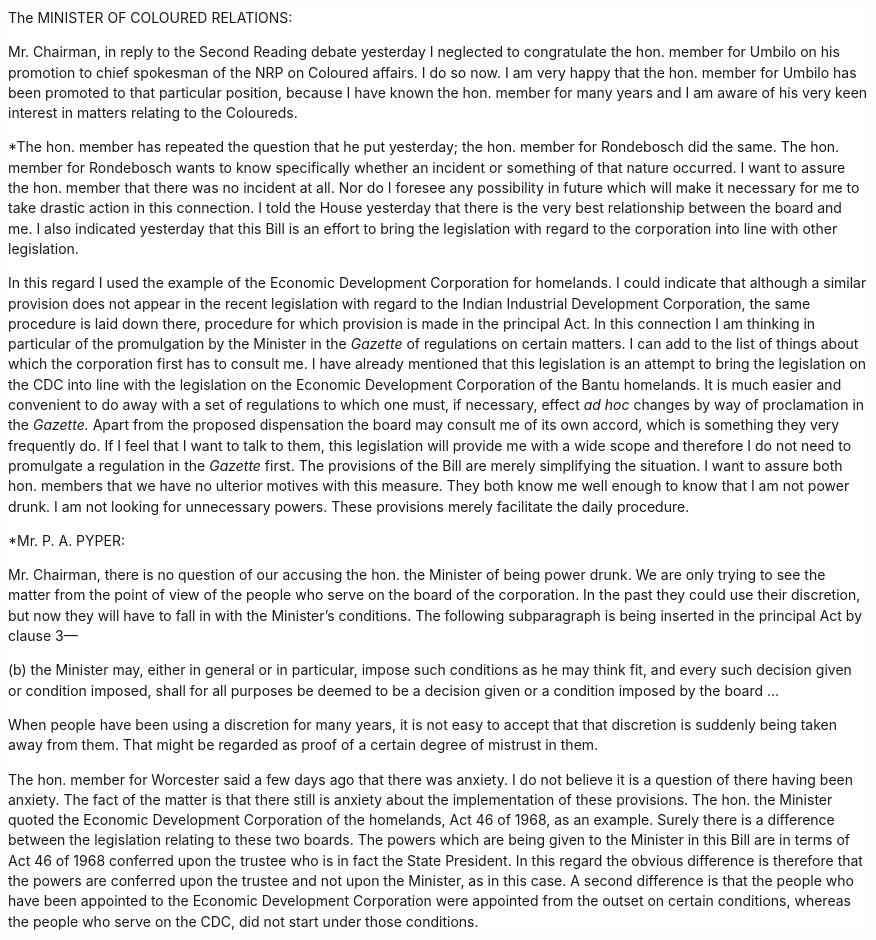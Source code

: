 <from><span class="col_1625-1626" refersTo="page_0830"/>The <person refersTo="hansard_za">MINISTER OF COLOURED RELATIONS</person>:</from>

<p>Mr. Chairman, in reply to the Second Reading debate yesterday I neglected to congratulate the hon. member for Umbilo on his promotion to chief spokesman of the NRP on Coloured affairs. I do so now. I am very happy that the hon. member for Umbilo has been promoted to that particular position, because I have known the hon. member for many years and I am aware of his very keen interest in matters relating to the Coloureds.</p>

<p>*The hon. member has repeated the question that he put yesterday; the hon. member for Rondebosch did the same. The hon. member for Rondebosch wants to know specifically whether an incident or something of that nature occurred. I want to assure the hon. member that there was no incident at all. Nor do I foresee any possibility in future which will make it necessary for me to take drastic action in this connection. I told the House yesterday that there is the very best relationship between the board and me. I also indicated yesterday that this Bill is an effort to bring the legislation with regard to the corporation into line with other legislation.</p>

<p>In this regard I used the example of the Economic Development Corporation for homelands. I could indicate that although a similar provision does not appear in the recent legislation with regard to the Indian Industrial Development Corporation, the same procedure is laid down there, procedure for which provision is made in the principal Act. In this connection I am thinking in particular of the promulgation by the Minister in the <i>Gazette</i> of regulations on certain matters. I can add to the list of things about which the corporation first has to consult me. I have already mentioned that this legislation is an attempt to bring the legislation on the CDC into line with the legislation on the Economic Development Corporation of the Bantu homelands. It is much easier and convenient to do away with a set of regulations to which one must, if necessary, effect <i>ad hoc</i> changes by way of proclamation in the <i>Gazette.</i> Apart from the proposed dispensation the board may consult me of its own accord, which is something they very frequently do. If I feel that I want to talk to them, this legislation will provide me with a wide scope and therefore I do not need to promulgate a regulation in the <i>Gazette</i> first. The provisions of the Bill are merely simplifying the situation. I want to assure both hon. members that we have no ulterior motives with this measure. They both know me well enough to know that I am not power drunk. I am not looking for unnecessary powers. These provisions merely facilitate the daily procedure.</p>

</speech>

<speech by="#pyper">

<from>*Mr. <person refersTo="hansard_za">P. A. PYPER</person>:</from>

<p>Mr. Chairman, there is no question of our accusing the hon. the Minister of being power drunk. We are only trying to see the matter from the point of view of the people who serve on the board of the corporation. In the past they could use their discretion, but now they will have to fall in with the Minister&#x2019;s conditions. The following subparagraph is being inserted in the principal Act by clause 3&#x2014;</p>

<block name="quote">(b) the Minister may, either in general or in particular, impose such conditions as he may think fit, and every such decision given or condition imposed, shall for all purposes be deemed to be a decision given or a condition imposed by the board &#x2026;</block>

<p>When people have been using a discretion for many years, it is not easy to accept that that discretion is suddenly being taken away from them. That might be regarded as proof of a certain degree of mistrust in them.</p>

<p>The hon. member for Worcester said a few days ago that there was anxiety. I do not believe it is a question of there having been anxiety. The fact of the matter is that there still is anxiety about the implementation of these provisions. The hon. the Minister quoted the Economic Development Corporation of the homelands, Act 46 of 1968, as an example. Surely there is a difference between the legislation relating to these two boards. The powers which are being given to the Minister in this Bill are in terms of Act 46 of 1968 conferred upon the trustee who is in fact the State President. In this regard the obvious difference is therefore that the powers are conferred upon the trustee and not upon the Minister, as in this case. A second difference is that the people who have been appointed to the Economic Development Corporation were appointed from the outset on certain conditions, whereas the people who serve on the CDC, did not start under those conditions.</p>
